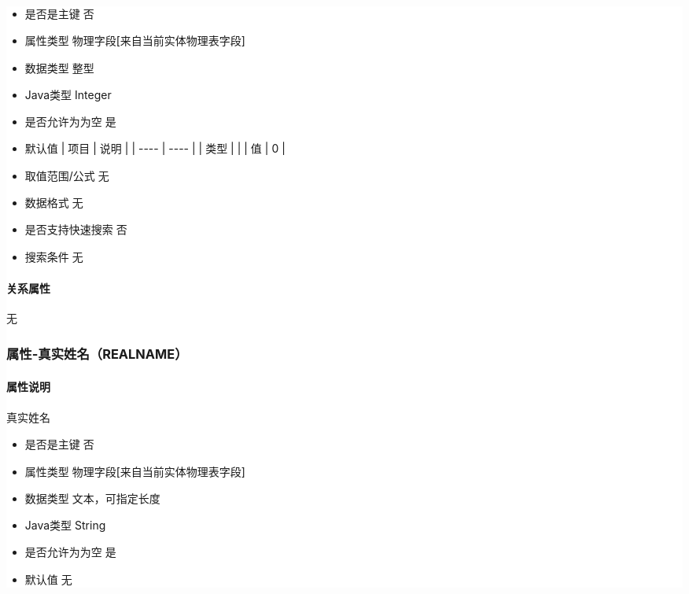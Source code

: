 - 是否是主键
否

- 属性类型
物理字段[来自当前实体物理表字段]

- 数据类型
整型

- Java类型
Integer

- 是否允许为为空
是

- 默认值
| 项目 | 说明 |
| ---- | ---- |
| 类型 |  |
| 值 | 0 |

- 取值范围/公式
无

- 数据格式
无

- 是否支持快速搜索
否

- 搜索条件
无

#### 关系属性
无

### 属性-真实姓名（REALNAME）
#### 属性说明
真实姓名

- 是否是主键
否

- 属性类型
物理字段[来自当前实体物理表字段]

- 数据类型
文本，可指定长度

- Java类型
String

- 是否允许为为空
是

- 默认值
无
